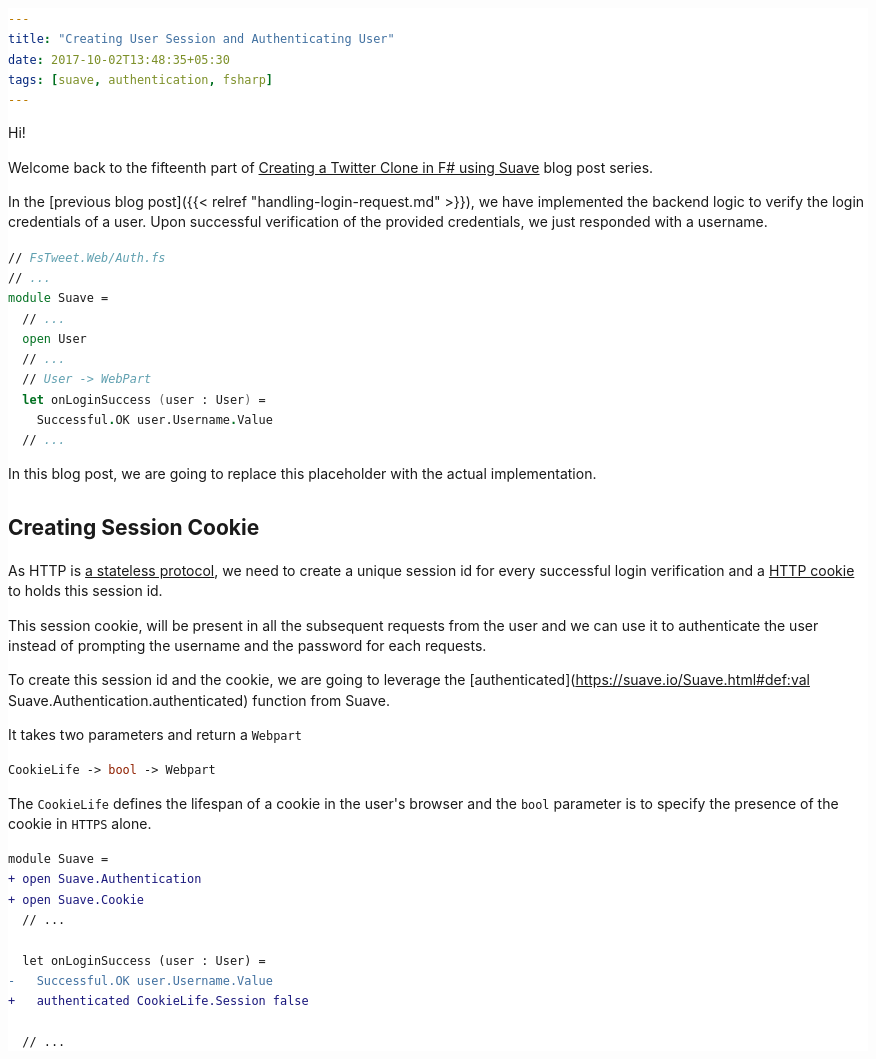 ```yaml
---
title: "Creating User Session and Authenticating User"
date: 2017-10-02T13:48:35+05:30
tags: [suave, authentication, fsharp]
---
```


Hi!

Welcome back to the fifteenth part of [Creating a Twitter Clone in F# using Suave](TODO) blog post series. 

In the [previous blog post]({{< relref "handling-login-request.md" >}}), we have implemented the backend logic to verify the login credentials of a user. Upon successful verification of the provided credentials, we just responded with a username. 

```fsharp
// FsTweet.Web/Auth.fs
// ...
module Suave =
  // ...
  open User
  // ...
  // User -> WebPart
  let onLoginSuccess (user : User) = 
    Successful.OK user.Username.Value
  // ...
```

In this blog post, we are going to replace this placeholder with the actual implementation. 


## Creating Session Cookie 

As HTTP is [a stateless protocol](https://stackoverflow.com/questions/13200152/why-say-that-http-is-a-stateless-protocol), we need to create a unique session id for every successful login verification and a [HTTP cookie](https://en.wikipedia.org/wiki/HTTP_cookie) to holds this session id. 

This session cookie, will be present in all the subsequent requests from the user and we can use it to authenticate the user instead of prompting the username and the password for each requests. 

To create this session id and the cookie, we are going to leverage the [authenticated](https://suave.io/Suave.html#def:val Suave.Authentication.authenticated) function from Suave.

It takes two parameters and return a `Webpart` 

```fsharp
CookieLife -> bool -> Webpart
```

The `CookieLife` defines the lifespan of a cookie in the user's browser and the `bool` parameter is to specify the presence of the cookie in `HTTPS` alone. 

```diff
module Suave = 
+ open Suave.Authentication
+ open Suave.Cookie
  // ...

  let onLoginSuccess (user : User) = 
-   Successful.OK user.Username.Value
+   authenticated CookieLife.Session false

  // ...
```
